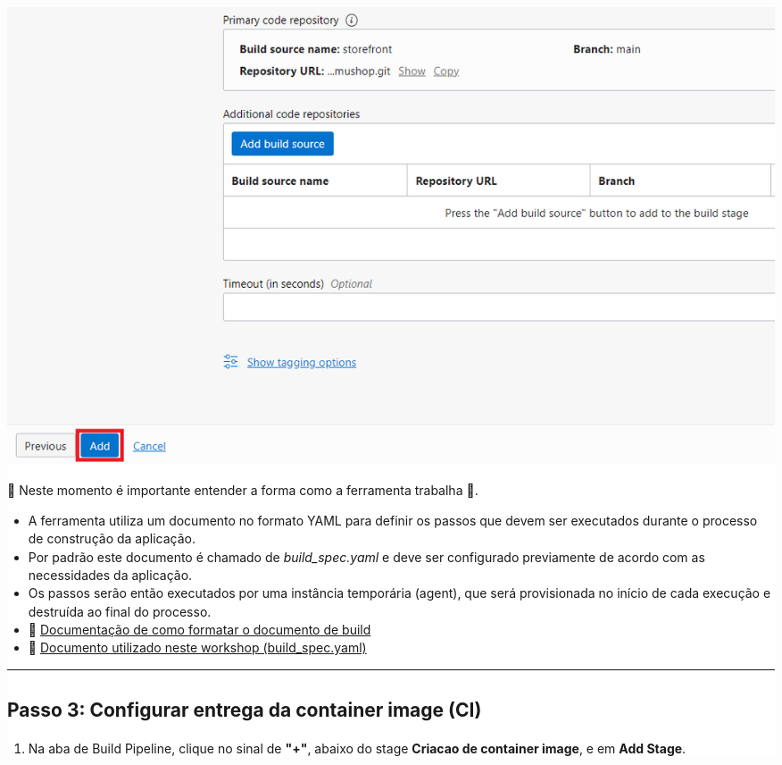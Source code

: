 ![](./Images/primary_code3.png)

🤔 Neste momento é importante entender a forma como a ferramenta trabalha 📝.
    
- A ferramenta utiliza um documento no formato YAML para definir os passos que devem ser executados durante o processo de construção da aplicação.
- Por padrão este documento é chamado de *build_spec.yaml* e deve ser configurado previamente de acordo com as necessidades da aplicação.
- Os passos serão então executados por uma instância temporária (agent), que será provisionada no início de cada execução e destruída ao final do processo.
- 🧾 [Documentação de como formatar o documento de build](https://docs.oracle.com/pt-br/iaas/Content/devops/using/build_specs.htm)
- 📑 [Documento utilizado neste workshop (build_spec.yaml)](https://raw.githubusercontent.com/CeInnovationTeam/BackendFTDev/main/build_spec.yaml)

- - -

## <a name="Passo3"></a> Passo 3: Configurar entrega da container image (CI)

1. Na aba de Build Pipeline, clique no sinal de **"+"**, abaixo do stage **Criacao de container image**, e em **Add Stage**.
     